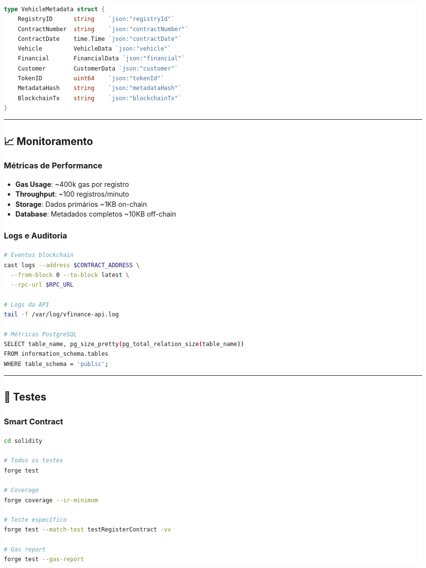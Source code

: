 ```go
type VehicleMetadata struct {
    RegistryID      string    `json:"registryId"`
    ContractNumber  string    `json:"contractNumber"`
    ContractDate    time.Time `json:"contractDate"`
    Vehicle         VehicleData `json:"vehicle"`
    Financial       FinancialData `json:"financial"`
    Customer        CustomerData `json:"customer"`
    TokenID         uint64    `json:"tokenId"`
    MetadataHash    string    `json:"metadataHash"`
    BlockchainTx    string    `json:"blockchainTx"`
}
```

---

## 📈 Monitoramento

### **Métricas de Performance**

- **Gas Usage**: ~400k gas por registro
- **Throughput**: ~100 registros/minuto
- **Storage**: Dados primários ~1KB on-chain
- **Database**: Metadados completos ~10KB off-chain

### **Logs e Auditoria**

```bash
# Eventos blockchain
cast logs --address $CONTRACT_ADDRESS \
  --from-block 0 --to-block latest \
  --rpc-url $RPC_URL

# Logs da API
tail -f /var/log/vfinance-api.log

# Métricas PostgreSQL
SELECT table_name, pg_size_pretty(pg_total_relation_size(table_name))
FROM information_schema.tables
WHERE table_schema = 'public';
```

---

## 🧪 Testes

### **Smart Contract**

```bash
cd solidity

# Todos os testes
forge test

# Coverage
forge coverage --ir-minimum

# Teste específico
forge test --match-test testRegisterContract -vv

# Gas report
forge test --gas-report
```
